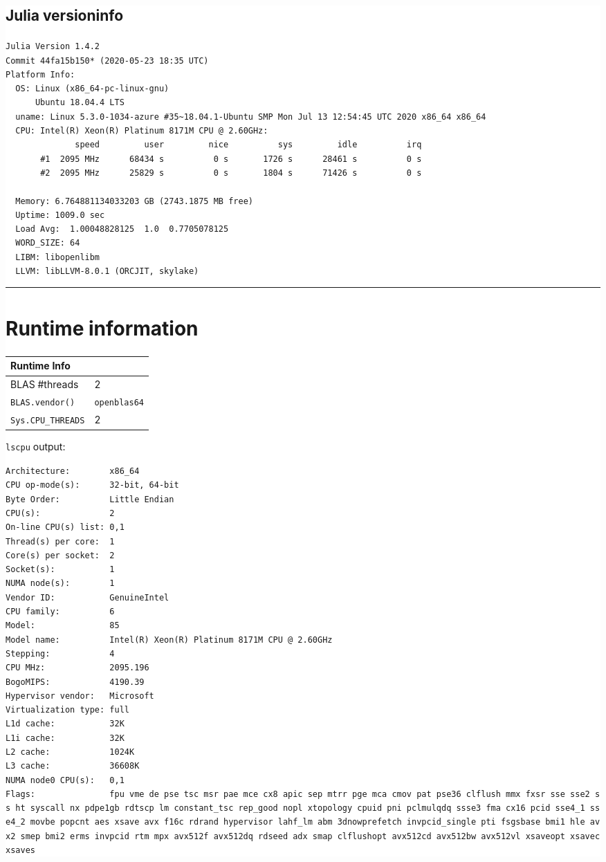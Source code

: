 ## Julia versioninfo
```
Julia Version 1.4.2
Commit 44fa15b150* (2020-05-23 18:35 UTC)
Platform Info:
  OS: Linux (x86_64-pc-linux-gnu)
      Ubuntu 18.04.4 LTS
  uname: Linux 5.3.0-1034-azure #35~18.04.1-Ubuntu SMP Mon Jul 13 12:54:45 UTC 2020 x86_64 x86_64
  CPU: Intel(R) Xeon(R) Platinum 8171M CPU @ 2.60GHz: 
              speed         user         nice          sys         idle          irq
       #1  2095 MHz      68434 s          0 s       1726 s      28461 s          0 s
       #2  2095 MHz      25829 s          0 s       1804 s      71426 s          0 s
       
  Memory: 6.764881134033203 GB (2743.1875 MB free)
  Uptime: 1009.0 sec
  Load Avg:  1.00048828125  1.0  0.7705078125
  WORD_SIZE: 64
  LIBM: libopenlibm
  LLVM: libLLVM-8.0.1 (ORCJIT, skylake)
```

---
# Runtime information
| Runtime Info | |
|:--|:--|
| BLAS #threads | 2 |
| `BLAS.vendor()` | `openblas64` |
| `Sys.CPU_THREADS` | 2 |

`lscpu` output:

    Architecture:        x86_64
    CPU op-mode(s):      32-bit, 64-bit
    Byte Order:          Little Endian
    CPU(s):              2
    On-line CPU(s) list: 0,1
    Thread(s) per core:  1
    Core(s) per socket:  2
    Socket(s):           1
    NUMA node(s):        1
    Vendor ID:           GenuineIntel
    CPU family:          6
    Model:               85
    Model name:          Intel(R) Xeon(R) Platinum 8171M CPU @ 2.60GHz
    Stepping:            4
    CPU MHz:             2095.196
    BogoMIPS:            4190.39
    Hypervisor vendor:   Microsoft
    Virtualization type: full
    L1d cache:           32K
    L1i cache:           32K
    L2 cache:            1024K
    L3 cache:            36608K
    NUMA node0 CPU(s):   0,1
    Flags:               fpu vme de pse tsc msr pae mce cx8 apic sep mtrr pge mca cmov pat pse36 clflush mmx fxsr sse sse2 ss ht syscall nx pdpe1gb rdtscp lm constant_tsc rep_good nopl xtopology cpuid pni pclmulqdq ssse3 fma cx16 pcid sse4_1 sse4_2 movbe popcnt aes xsave avx f16c rdrand hypervisor lahf_lm abm 3dnowprefetch invpcid_single pti fsgsbase bmi1 hle avx2 smep bmi2 erms invpcid rtm mpx avx512f avx512dq rdseed adx smap clflushopt avx512cd avx512bw avx512vl xsaveopt xsavec xsaves
    